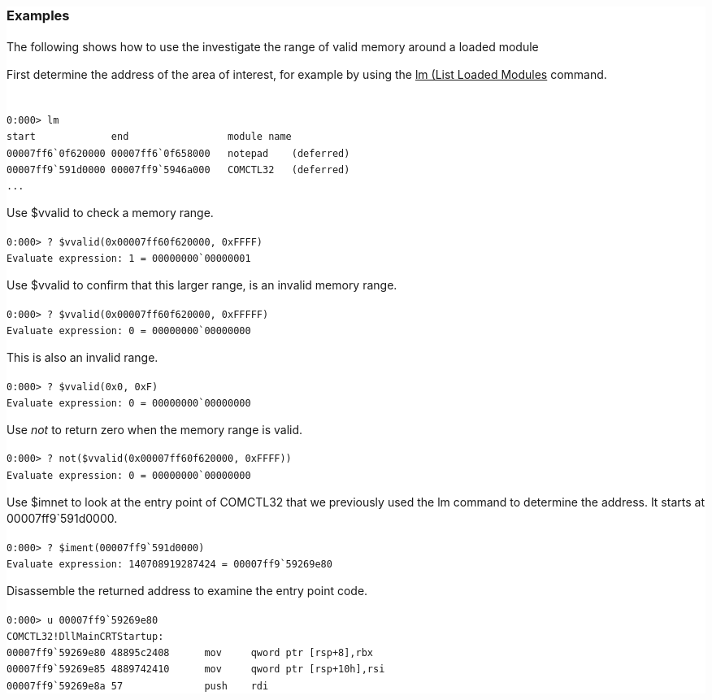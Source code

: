 ### Examples

The following shows how to use the investigate the range of valid memory around a loaded module

First determine the address of the area of interest, for example by using the [lm (List Loaded Modules](lm--list-loaded-modules-.md) command.

```dbgcmd

0:000> lm
start             end                 module name
00007ff6`0f620000 00007ff6`0f658000   notepad    (deferred)
00007ff9`591d0000 00007ff9`5946a000   COMCTL32   (deferred)        
...
```

Use $vvalid to check a memory range.

```dbgcmd
0:000> ? $vvalid(0x00007ff60f620000, 0xFFFF)
Evaluate expression: 1 = 00000000`00000001
```
Use $vvalid to confirm that this larger range, is an invalid memory range.

```dbgcmd
0:000> ? $vvalid(0x00007ff60f620000, 0xFFFFF)
Evaluate expression: 0 = 00000000`00000000
```

This is also an invalid range.

```dbgcmd
0:000> ? $vvalid(0x0, 0xF)
Evaluate expression: 0 = 00000000`00000000
```

Use *not* to return zero when the memory range is valid.

```dbgcmd
0:000> ? not($vvalid(0x00007ff60f620000, 0xFFFF))
Evaluate expression: 0 = 00000000`00000000
```

Use $imnet to look at the entry point of COMCTL32 that we previously used the lm command to determine the address. It starts at 00007ff9`591d0000.

```dbgcmd
0:000> ? $iment(00007ff9`591d0000)
Evaluate expression: 140708919287424 = 00007ff9`59269e80
```

Disassemble the returned address to examine the entry point code.

```dbgcmd
0:000> u 00007ff9`59269e80
COMCTL32!DllMainCRTStartup:
00007ff9`59269e80 48895c2408      mov     qword ptr [rsp+8],rbx
00007ff9`59269e85 4889742410      mov     qword ptr [rsp+10h],rsi
00007ff9`59269e8a 57              push    rdi
```
